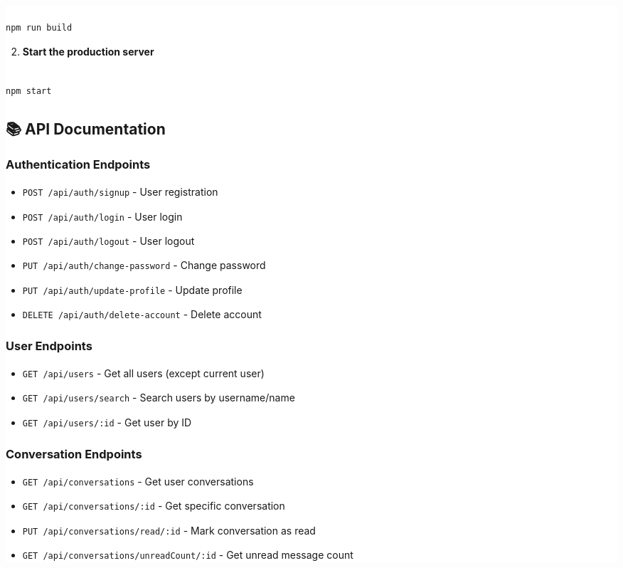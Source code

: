   

```bash

npm run build

```

  

2.  **Start the production server**

```bash

npm start

```

  

## 📚 API Documentation

  

### Authentication Endpoints

  

-  `POST /api/auth/signup` - User registration

-  `POST /api/auth/login` - User login

-  `POST /api/auth/logout` - User logout

-  `PUT /api/auth/change-password` - Change password

-  `PUT /api/auth/update-profile` - Update profile

-  `DELETE /api/auth/delete-account` - Delete account

  

### User Endpoints

  

-  `GET /api/users` - Get all users (except current user)

-  `GET /api/users/search` - Search users by username/name

-  `GET /api/users/:id` - Get user by ID

  

### Conversation Endpoints

  

-  `GET /api/conversations` - Get user conversations

-  `GET /api/conversations/:id` - Get specific conversation

-  `PUT /api/conversations/read/:id` - Mark conversation as read

-  `GET /api/conversations/unreadCount/:id` - Get unread message count
